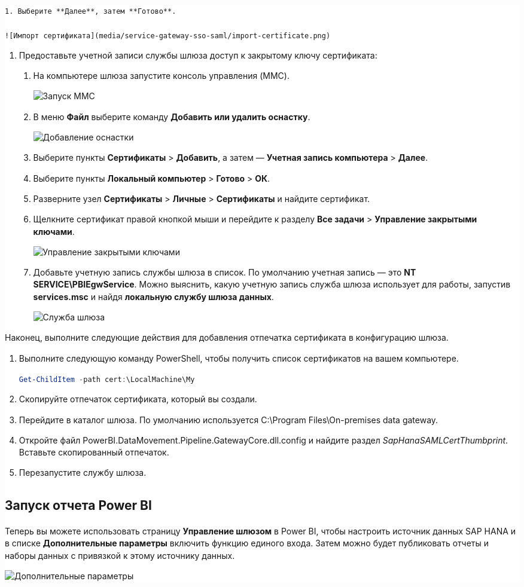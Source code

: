     1. Выберите **Далее**, затем **Готово**.

    ![Импорт сертификата](media/service-gateway-sso-saml/import-certificate.png)

1. Предоставьте учетной записи службы шлюза доступ к закрытому ключу сертификата:

    1. На компьютере шлюза запустите консоль управления (MMC).

        ![Запуск MMC](media/service-gateway-sso-saml/run-mmc.png)

    1. В меню **Файл** выберите команду **Добавить или удалить оснастку**.

        ![Добавление оснастки](media/service-gateway-sso-saml/add-snap-in.png)

    1. Выберите пункты **Сертификаты** > **Добавить**, а затем — **Учетная запись компьютера** > **Далее**.

    1. Выберите пункты **Локальный компьютер** > **Готово** > **ОК**.

    1. Разверните узел **Сертификаты** > **Личные** > **Сертификаты** и найдите сертификат.

    1. Щелкните сертификат правой кнопкой мыши и перейдите к разделу **Все задачи** > **Управление закрытыми ключами**.

        ![Управление закрытыми ключами](media/service-gateway-sso-saml/manage-private-keys.png)

    1. Добавьте учетную запись службы шлюза в список. По умолчанию учетная запись — это **NT SERVICE\PBIEgwService**. Можно выяснить, какую учетную запись служба шлюза использует для работы, запустив **services.msc** и найдя **локальную службу шлюза данных**.

        ![Служба шлюза](media/service-gateway-sso-saml/gateway-service.png)

Наконец, выполните следующие действия для добавления отпечатка сертификата в конфигурацию шлюза.

1. Выполните следующую команду PowerShell, чтобы получить список сертификатов на вашем компьютере.

    ```powershell
    Get-ChildItem -path cert:\LocalMachine\My
    ```

1. Скопируйте отпечаток сертификата, который вы создали.

1. Перейдите в каталог шлюза. По умолчанию используется C:\Program Files\On-premises data gateway.

1. Откройте файл PowerBI.DataMovement.Pipeline.GatewayCore.dll.config и найдите раздел *SapHanaSAMLCertThumbprint*. Вставьте скопированный отпечаток.

1. Перезапустите службу шлюза.

## <a name="running-a-power-bi-report"></a>Запуск отчета Power BI

Теперь вы можете использовать страницу **Управление шлюзом** в Power BI, чтобы настроить источник данных SAP HANA и в списке **Дополнительные параметры** включить функцию единого входа. Затем можно будет публиковать отчеты и наборы данных с привязкой к этому источнику данных.

![Дополнительные параметры](media/service-gateway-sso-saml/advanced-settings.png)
